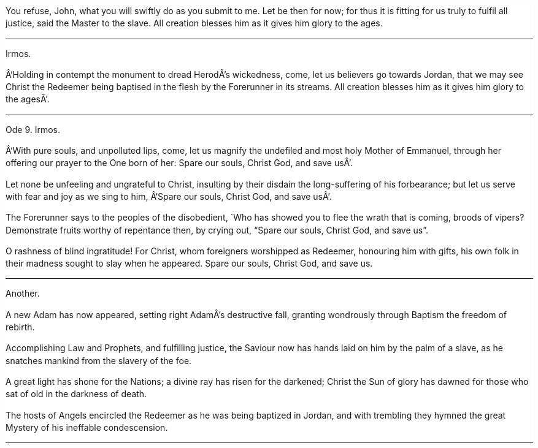 You refuse, John, what you will swiftly do as you submit to me. Let be
then for now; for thus it is fitting for us truly to fulfil all justice,
said the Master to the slave. All creation blesses him as it gives him
glory to the ages.

****

Irmos.

Â‘Holding in contempt the monument to dread HerodÂ’s wickedness, come,
let us believers go towards Jordan, that we may see Christ the Redeemer
being baptised in the flesh by the Forerunner in its streams. All
creation blesses him as it gives him glory to the agesÂ’.

****

Ode 9. Irmos.

Â‘With pure souls, and unpolluted lips, come, let us magnify the
undefiled and most holy Mother of Emmanuel, through her offering our
prayer to the One born of her: Spare our souls, Christ God, and save
usÂ’.

Let none be unfeeling and ungrateful to Christ, insulting by their
disdain the long-suffering of his forbearance; but let us serve with
fear and joy as we sing to him, Â‘Spare our souls, Christ God, and save
usÂ’.

The Forerunner says to the peoples of the disobedient, \`Who has showed
you to flee the wrath that is coming, broods of vipers? Demonstrate
fruits worthy of repentance then, by crying out, “Spare our souls,
Christ God, and save us”.

O rashness of blind ingratitude! For Christ, whom foreigners worshipped
as Redeemer, honouring him with gifts, his own folk in their madness
sought to slay when he appeared. Spare our souls, Christ God, and save
us.

****

Another.

A new Adam has now appeared, setting right AdamÂ’s destructive fall,
granting wondrously through Baptism the freedom of rebirth.

Accomplishing Law and Prophets, and fulfilling justice, the Saviour now
has hands laid on him by the palm of a slave, as he snatches mankind
from the slavery of the foe.

A great light has shone for the Nations; a divine ray has risen for the
darkened; Christ the Sun of glory has dawned for those who sat of old in
the darkness of death.

The hosts of Angels encircled the Redeemer as he was being baptized in
Jordan, and with trembling they hymned the great Mystery of his
ineffable condescension.

****
